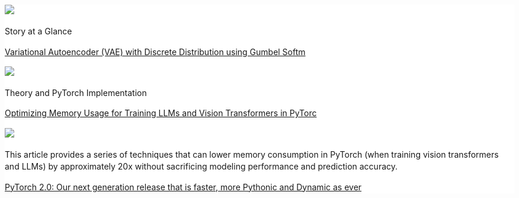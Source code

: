 [![](https://pytorch.org/assets/images/social-share.jpg)](https://pytorch.org/blog/accelerated-cpu-inference)

</div>

Story at a Glance

</div>

<div class="card">

<div class="card-title">

[Variational Autoencoder (VAE) with Discrete Distribution using Gumbel
Softm](https://towardsdatascience.com/variational-autoencoder-vae-with-discrete-distribution-using-gumbel-softmax-b3f749b3417e?source=rss----7f60cf5620c9---4)

</div>

<div class="card-image">

[![](https://miro.medium.com/v2/resize:fit:640/1*IB22-8qoNpIITYqKA034lQ.png)](https://towardsdatascience.com/variational-autoencoder-vae-with-discrete-distribution-using-gumbel-softmax-b3f749b3417e?source=rss----7f60cf5620c9---4)

</div>

Theory and PyTorch Implementation

</div>

<div class="card">

<div class="card-title">

[Optimizing Memory Usage for Training LLMs and Vision Transformers in
PyTorc](https://lightning.ai/pages/community/tutorial/pytorch-memory-vit-llm)

</div>

<div class="card-image">

[![](https://lightningaidev.wpengine.com/wp-content/uploads/2023/07/pytorch-memory-hero.png)](https://lightning.ai/pages/community/tutorial/pytorch-memory-vit-llm)

</div>

This article provides a series of techniques that can lower memory
consumption in PyTorch (when training vision transformers and LLMs) by
approximately 20x without sacrificing modeling performance and
prediction accuracy.

</div>

<div class="card">

<div class="card-title">

[PyTorch 2.0: Our next generation release that is faster, more Pythonic
and Dynamic as ever](https://pytorch.org/blog/pytorch-2.0-release)

</div>
